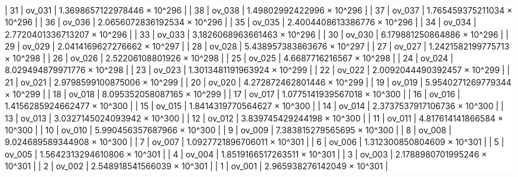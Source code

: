 | 31 | ov_031 | 1.3698657122978446 × 10^296 |
| 38 | ov_038 | 1.49802992422996 × 10^296 |
| 37 | ov_037 | 1.765459375211034 × 10^296 |
| 36 | ov_036 | 2.0656072836192534 × 10^296 |
| 35 | ov_035 | 2.4004408613386776 × 10^296 |
| 34 | ov_034 | 2.7720401336713207 × 10^296 |
| 33 | ov_033 | 3.1826068963661463 × 10^296 |
| 30 | ov_030 | 6.179881250864886 × 10^296 |
| 29 | ov_029 | 2.0414169627276662 × 10^297 |
| 28 | ov_028 | 5.438957383863676 × 10^297 |
| 27 | ov_027 | 1.2421582199775713 × 10^298 |
| 26 | ov_026 | 2.52206108801926 × 10^298 |
| 25 | ov_025 | 4.6687716216567 × 10^298 |
| 24 | ov_024 | 8.029494879971776 × 10^298 |
| 23 | ov_023 | 1.3013481191963924 × 10^299 |
| 22 | ov_022 | 2.0092044490392457 × 10^299 |
| 21 | ov_021 | 2.9798599100875006 × 10^299 |
| 20 | ov_020 | 4.272872462801446 × 10^299 |
| 19 | ov_019 | 5.9540271269779344 × 10^299 |
| 18 | ov_018 | 8.095352058087165 × 10^299 |
| 17 | ov_017 | 1.0775141939567018 × 10^300 |
| 16 | ov_016 | 1.4156285924662477 × 10^300 |
| 15 | ov_015 | 1.8414319770564627 × 10^300 |
| 14 | ov_014 | 2.3737537917106736 × 10^300 |
| 13 | ov_013 | 3.0327145024093942 × 10^300 |
| 12 | ov_012 | 3.839745429244198 × 10^300 |
| 11 | ov_011 | 4.817614141866584 × 10^300 |
| 10 | ov_010 | 5.990456357687966 × 10^300 |
| 9 | ov_009 | 7.383815279565695 × 10^300 |
| 8 | ov_008 | 9.024689589344908 × 10^300 |
| 7 | ov_007 | 1.0927721896706011 × 10^301 |
| 6 | ov_006 | 1.312300850804609 × 10^301 |
| 5 | ov_005 | 1.5642313294610806 × 10^301 |
| 4 | ov_004 | 1.8519166517263511 × 10^301 |
| 3 | ov_003 | 2.1788980701995246 × 10^301 |
| 2 | ov_002 | 2.548918541566039 × 10^301 |
| 1 | ov_001 | 2.965938276142049 × 10^301 |

